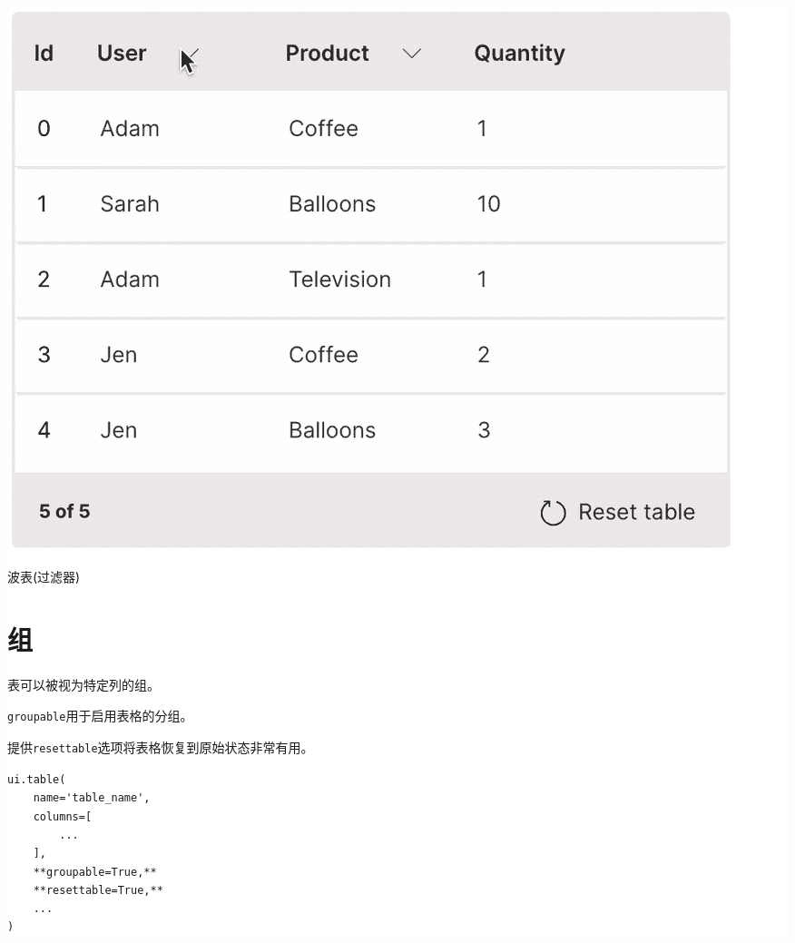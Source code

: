 ```
```

![](img/a9349141be9f9b0128757eba36e794f9.png)

波表(过滤器)

# 组

表可以被视为特定列的组。

`groupable`用于启用表格的分组。

提供`resettable`选项将表格恢复到原始状态非常有用。

```
ui.table(
    name='table_name',
    columns=[
        ...
    ],
    **groupable=True,**
    **resettable=True,**
    ...
)
```
